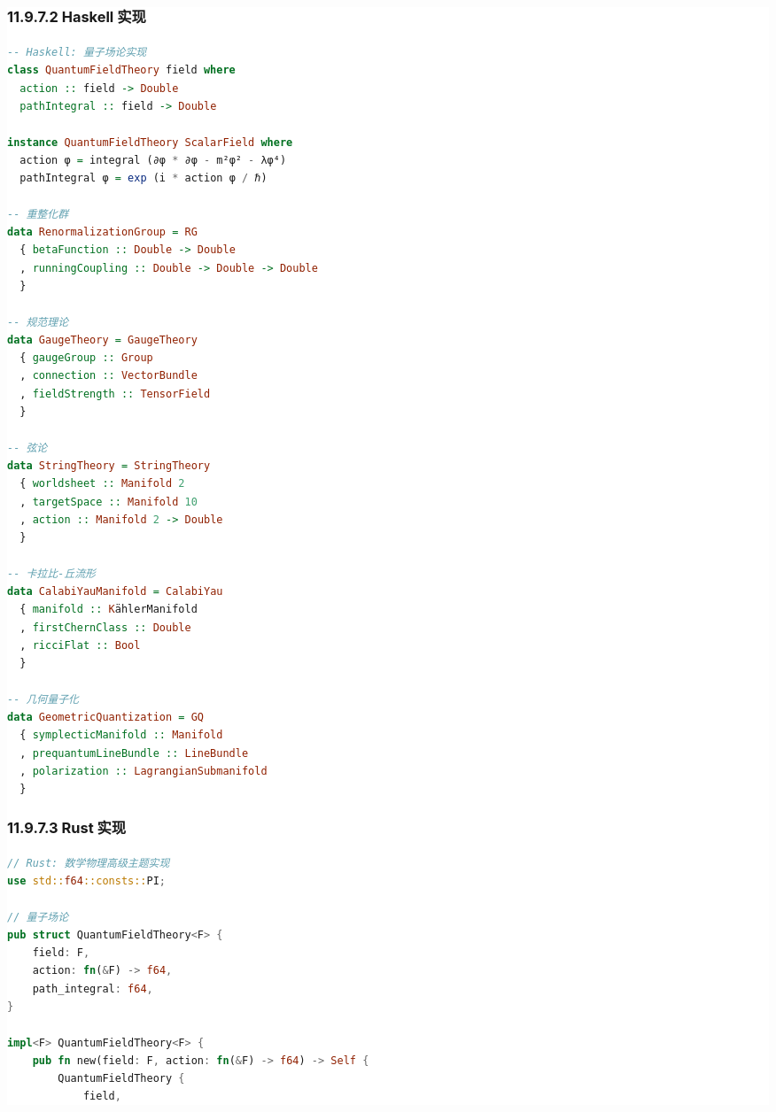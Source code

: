 ### 11.9.7.2 Haskell 实现

```haskell
-- Haskell: 量子场论实现
class QuantumFieldTheory field where
  action :: field -> Double
  pathIntegral :: field -> Double
  
instance QuantumFieldTheory ScalarField where
  action φ = integral (∂φ * ∂φ - m²φ² - λφ⁴)
  pathIntegral φ = exp (i * action φ / ℏ)

-- 重整化群
data RenormalizationGroup = RG
  { betaFunction :: Double -> Double
  , runningCoupling :: Double -> Double -> Double
  }

-- 规范理论
data GaugeTheory = GaugeTheory
  { gaugeGroup :: Group
  , connection :: VectorBundle
  , fieldStrength :: TensorField
  }

-- 弦论
data StringTheory = StringTheory
  { worldsheet :: Manifold 2
  , targetSpace :: Manifold 10
  , action :: Manifold 2 -> Double
  }

-- 卡拉比-丘流形
data CalabiYauManifold = CalabiYau
  { manifold :: KählerManifold
  , firstChernClass :: Double
  , ricciFlat :: Bool
  }

-- 几何量子化
data GeometricQuantization = GQ
  { symplecticManifold :: Manifold
  , prequantumLineBundle :: LineBundle
  , polarization :: LagrangianSubmanifold
  }
```

### 11.9.7.3 Rust 实现

```rust
// Rust: 数学物理高级主题实现
use std::f64::consts::PI;

// 量子场论
pub struct QuantumFieldTheory<F> {
    field: F,
    action: fn(&F) -> f64,
    path_integral: f64,
}

impl<F> QuantumFieldTheory<F> {
    pub fn new(field: F, action: fn(&F) -> f64) -> Self {
        QuantumFieldTheory {
            field,
```